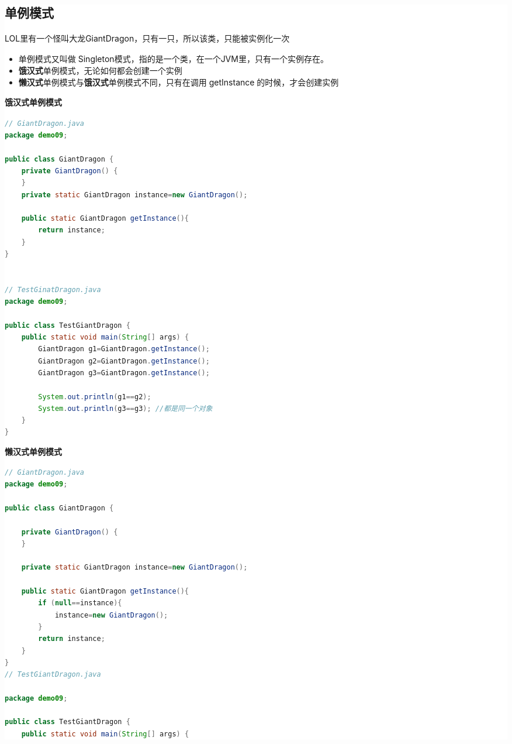 ## 单例模式

LOL里有一个怪叫大龙GiantDragon，只有一只，所以该类，只能被实例化一次

- 单例模式又叫做 Singleton模式，指的是一个类，在一个JVM里，只有一个实例存在。
- **饿汉式**单例模式，无论如何都会创建一个实例
- **懒汉式**单例模式与**饿汉式**单例模式不同，只有在调用 getInstance 的时候，才会创建实例

**饿汉式单例模式**

```java
// GiantDragon.java
package demo09;

public class GiantDragon {
    private GiantDragon() {
    }
    private static GiantDragon instance=new GiantDragon();

    public static GiantDragon getInstance(){
        return instance;
    }
}


// TestGinatDragon.java
package demo09;

public class TestGiantDragon {
    public static void main(String[] args) {
        GiantDragon g1=GiantDragon.getInstance();
        GiantDragon g2=GiantDragon.getInstance();
        GiantDragon g3=GiantDragon.getInstance();

        System.out.println(g1==g2);
        System.out.println(g3==g3); //都是同一个对象
    }
}
```

**懒汉式单例模式**

```java
// GiantDragon.java
package demo09;

public class GiantDragon {

    private GiantDragon() {
    }

    private static GiantDragon instance=new GiantDragon();

    public static GiantDragon getInstance(){
        if (null==instance){
            instance=new GiantDragon();
        }
        return instance;
    }
}
// TestGiantDragon.java

package demo09;

public class TestGiantDragon {
    public static void main(String[] args) {
```